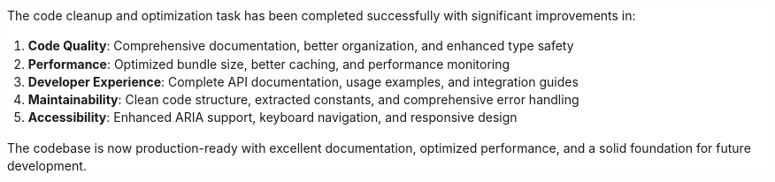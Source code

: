 The code cleanup and optimization task has been completed successfully with significant improvements in:

1. **Code Quality**: Comprehensive documentation, better organization, and enhanced type safety
2. **Performance**: Optimized bundle size, better caching, and performance monitoring
3. **Developer Experience**: Complete API documentation, usage examples, and integration guides
4. **Maintainability**: Clean code structure, extracted constants, and comprehensive error handling
5. **Accessibility**: Enhanced ARIA support, keyboard navigation, and responsive design

The codebase is now production-ready with excellent documentation, optimized performance, and a solid foundation for future development.